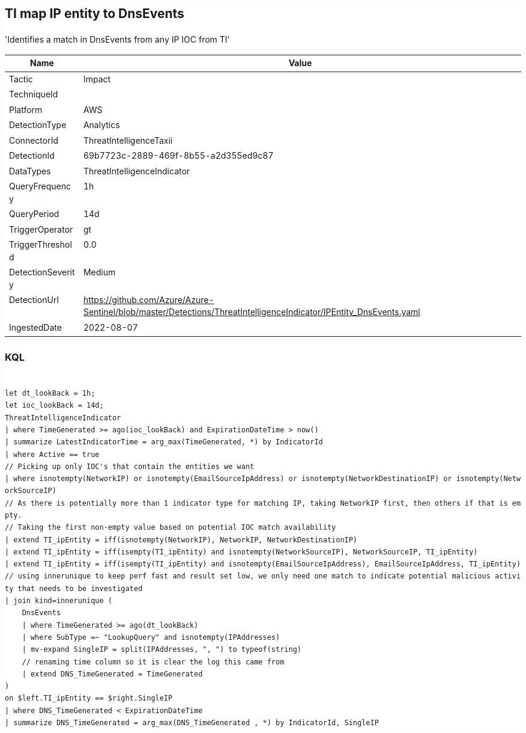 ## TI map IP entity to DnsEvents

'Identifies a match in DnsEvents from any IP IOC from TI'

|Name | Value |
| --- | --- |
|Tactic | Impact|
|TechniqueId | |
|Platform | AWS|
|DetectionType | Analytics |
|ConnectorId | ThreatIntelligenceTaxii |
|DetectionId | 69b7723c-2889-469f-8b55-a2d355ed9c87 |
|DataTypes | ThreatIntelligenceIndicator |
|QueryFrequency | 1h |
|QueryPeriod | 14d |
|TriggerOperator | gt |
|TriggerThreshold | 0.0 |
|DetectionSeverity | Medium |
|DetectionUrl | https://github.com/Azure/Azure-Sentinel/blob/master/Detections/ThreatIntelligenceIndicator/IPEntity_DnsEvents.yaml |
|IngestedDate | 2022-08-07 |

### KQL
```kql

let dt_lookBack = 1h;
let ioc_lookBack = 14d;
ThreatIntelligenceIndicator
| where TimeGenerated >= ago(ioc_lookBack) and ExpirationDateTime > now()
| summarize LatestIndicatorTime = arg_max(TimeGenerated, *) by IndicatorId
| where Active == true
// Picking up only IOC's that contain the entities we want
| where isnotempty(NetworkIP) or isnotempty(EmailSourceIpAddress) or isnotempty(NetworkDestinationIP) or isnotempty(NetworkSourceIP)
// As there is potentially more than 1 indicator type for matching IP, taking NetworkIP first, then others if that is empty.
// Taking the first non-empty value based on potential IOC match availability
| extend TI_ipEntity = iff(isnotempty(NetworkIP), NetworkIP, NetworkDestinationIP)
| extend TI_ipEntity = iff(isempty(TI_ipEntity) and isnotempty(NetworkSourceIP), NetworkSourceIP, TI_ipEntity)
| extend TI_ipEntity = iff(isempty(TI_ipEntity) and isnotempty(EmailSourceIpAddress), EmailSourceIpAddress, TI_ipEntity)
// using innerunique to keep perf fast and result set low, we only need one match to indicate potential malicious activity that needs to be investigated
| join kind=innerunique (
    DnsEvents
    | where TimeGenerated >= ago(dt_lookBack)
    | where SubType =~ "LookupQuery" and isnotempty(IPAddresses)
    | mv-expand SingleIP = split(IPAddresses, ", ") to typeof(string)
    // renaming time column so it is clear the log this came from
    | extend DNS_TimeGenerated = TimeGenerated
)
on $left.TI_ipEntity == $right.SingleIP
| where DNS_TimeGenerated < ExpirationDateTime
| summarize DNS_TimeGenerated = arg_max(DNS_TimeGenerated , *) by IndicatorId, SingleIP
```